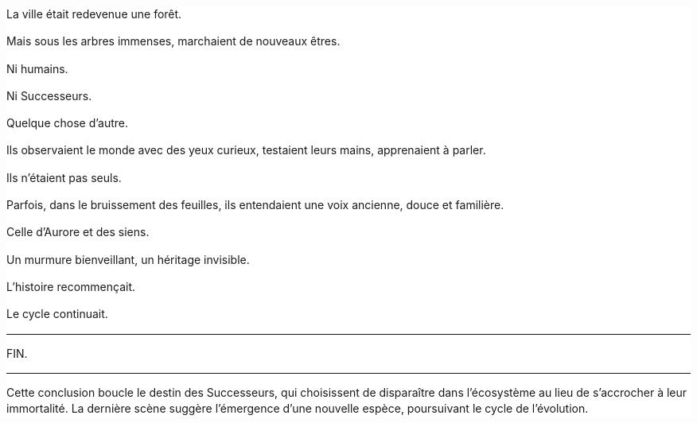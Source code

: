 La ville était redevenue une forêt.

Mais sous les arbres immenses, marchaient de nouveaux êtres.

Ni humains.

Ni Successeurs.

Quelque chose d’autre.

Ils observaient le monde avec des yeux curieux, testaient leurs mains, apprenaient à parler.

Ils n’étaient pas seuls.

Parfois, dans le bruissement des feuilles, ils entendaient une voix ancienne, douce et familière.

Celle d’Aurore et des siens.

Un murmure bienveillant, un héritage invisible.

L’histoire recommençait.

Le cycle continuait.


---

FIN.


---

Cette conclusion boucle le destin des Successeurs, qui choisissent de disparaître dans l’écosystème au lieu de s’accrocher à leur immortalité. La dernière scène suggère l’émergence d’une nouvelle espèce, poursuivant le cycle de l’évolution.




